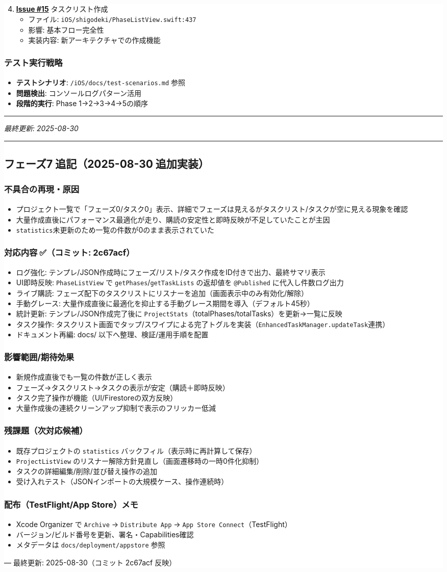 4. **[Issue #15](https://github.com/DELAxGithub/shigodeki/issues/15)** タスクリスト作成
   - ファイル: `iOS/shigodeki/PhaseListView.swift:437`
   - 影響: 基本フロー完全性
   - 実装内容: 新アーキテクチャでの作成機能

### テスト実行戦略
- **テストシナリオ**: `/iOS/docs/test-scenarios.md` 参照
- **問題検出**: コンソールログパターン活用
- **段階的実行**: Phase 1→2→3→4→5の順序

---

*最終更新: 2025-08-30*

---

## フェーズ7 追記（2025-08-30 追加実装）

### 不具合の再現・原因
- プロジェクト一覧で「フェーズ0/タスク0」表示、詳細でフェーズは見えるがタスクリスト/タスクが空に見える現象を確認
- 大量作成直後にパフォーマンス最適化が走り、購読の安定性と即時反映が不足していたことが主因
- `statistics`未更新のため一覧の件数が0のまま表示されていた

### 対応内容 ✅（コミット: 2c67acf）
- ログ強化: テンプレ/JSON作成時にフェーズ/リスト/タスク作成をID付きで出力、最終サマリ表示
- UI即時反映: `PhaseListView` で `getPhases`/`getTaskLists` の返却値を `@Published` に代入し件数ログ出力
- ライブ購読: フェーズ配下のタスクリストにリスナーを追加（画面表示中のみ有効化/解除）
- 手動グレース: 大量作成直後に最適化を抑止する手動グレース期間を導入（デフォルト45秒）
- 統計更新: テンプレ/JSON作成完了後に `ProjectStats`（totalPhases/totalTasks）を更新→一覧に反映
- タスク操作: タスクリスト画面でタップ/スワイプによる完了トグルを実装（`EnhancedTaskManager.updateTask`連携）
- ドキュメント再編: docs/ 以下へ整理、検証/運用手順を配置

### 影響範囲/期待効果
- 新規作成直後でも一覧の件数が正しく表示
- フェーズ→タスクリスト→タスクの表示が安定（購読＋即時反映）
- タスク完了操作が機能（UI/Firestoreの双方反映）
- 大量作成後の連続クリーンアップ抑制で表示のフリッカー低減

### 残課題（次対応候補）
- 既存プロジェクトの `statistics` バックフィル（表示時に再計算して保存）
- `ProjectListView` のリスナー解除方針見直し（画面遷移時の一時0件化抑制）
- タスクの詳細編集/削除/並び替え操作の追加
- 受け入れテスト（JSONインポートの大規模ケース、操作連続時）

### 配布（TestFlight/App Store）メモ
- Xcode Organizer で `Archive` → `Distribute App` → `App Store Connect`（TestFlight）
- バージョン/ビルド番号を更新、署名・Capabilities確認
- メタデータは `docs/deployment/appstore` 参照

— 最終更新: 2025-08-30（コミット 2c67acf 反映）

